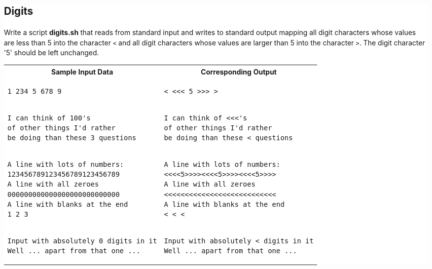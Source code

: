 Digits
------

Write a script **digits.sh** that reads from standard input and writes to
standard output mapping all digit characters whose values are less than 5 into
the character `<` and all digit characters whose values are larger than 5 into
the character `>`. The digit character '5' should be left unchanged.

<center>
  <table class="table table-bordered table-striped">
    <tbody>
      <tr>
        <th>Sample Input Data</th>
        <th>Corresponding Output</th>
      </tr>
      <tr>
        <td><pre>1 234 5 678 9</pre></td>
        <td><pre>&lt; &lt;&lt;&lt; 5 &gt;&gt;&gt; &gt;</pre></td>
      </tr>
      <tr>
        <td>
          <pre>
I can think of 100's
of other things I'd rather
be doing than these 3 questions</pre>
        </td>
        <td>
          <pre>
I can think of &lt;&lt;&lt;'s
of other things I'd rather
be doing than these &lt; questions</pre>
        </td>
      </tr>
      <tr>
        <td>
          <pre>
A line with lots of numbers:
123456789123456789123456789
A line with all zeroes
000000000000000000000000000
A line with blanks at the end
1 2 3</pre>
        </td>
        <td>
          <pre>
A line with lots of numbers:
&lt;&lt;&lt;&lt;5&gt;&gt;&gt;&gt;&lt;&lt;&lt;&lt;5&gt;&gt;&gt;&gt;&lt;&lt;&lt;&lt;5&gt;&gt;&gt;&gt;
A line with all zeroes
&lt;&lt;&lt;&lt;&lt;&lt;&lt;&lt;&lt;&lt;&lt;&lt;&lt;&lt;&lt;&lt;&lt;&lt;&lt;&lt;&lt;&lt;&lt;&lt;&lt;&lt;&lt;
A line with blanks at the end
&lt; &lt; &lt;</pre>
        </td>
      </tr>
      <tr>
        <td>
          <pre>
Input with absolutely 0 digits in it
Well ... apart from that one ...</pre>
        </td>
        <td>
          <pre>
Input with absolutely &lt; digits in it
Well ... apart from that one ...</pre>